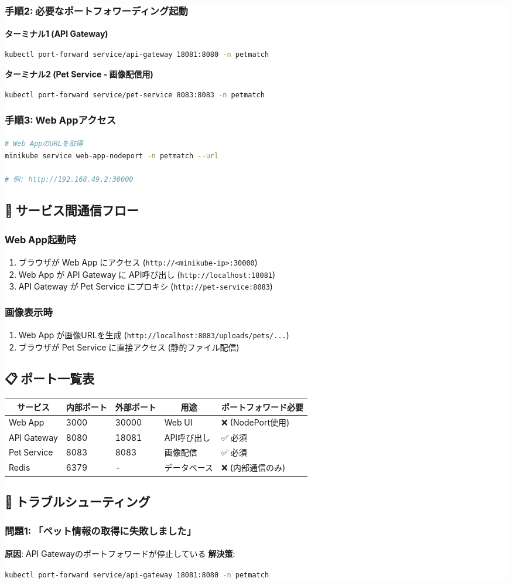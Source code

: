 ### 手順2: 必要なポートフォワーディング起動

**ターミナル1 (API Gateway)**
```bash
kubectl port-forward service/api-gateway 18081:8080 -n petmatch
```

**ターミナル2 (Pet Service - 画像配信用)**
```bash
kubectl port-forward service/pet-service 8083:8083 -n petmatch
```

### 手順3: Web Appアクセス
```bash
# Web AppのURLを取得
minikube service web-app-nodeport -n petmatch --url

# 例: http://192.168.49.2:30000
```

## 🔗 サービス間通信フロー

### Web App起動時
1. ブラウザが Web App にアクセス (`http://<minikube-ip>:30000`)
2. Web App が API Gateway に API呼び出し (`http://localhost:18081`)
3. API Gateway が Pet Service にプロキシ (`http://pet-service:8083`)

### 画像表示時
1. Web App が画像URLを生成 (`http://localhost:8083/uploads/pets/...`)
2. ブラウザが Pet Service に直接アクセス (静的ファイル配信)

## 📋 ポート一覧表

| サービス | 内部ポート | 外部ポート | 用途 | ポートフォワード必要 |
|---------|-----------|-----------|------|-------------------|
| Web App | 3000 | 30000 | Web UI | ❌ (NodePort使用) |
| API Gateway | 8080 | 18081 | API呼び出し | ✅ 必須 |
| Pet Service | 8083 | 8083 | 画像配信 | ✅ 必須 |
| Redis | 6379 | - | データベース | ❌ (内部通信のみ) |

## 🔧 トラブルシューティング

### 問題1: 「ペット情報の取得に失敗しました」
**原因**: API Gatewayのポートフォワードが停止している
**解決策**:
```bash
kubectl port-forward service/api-gateway 18081:8080 -n petmatch
```
